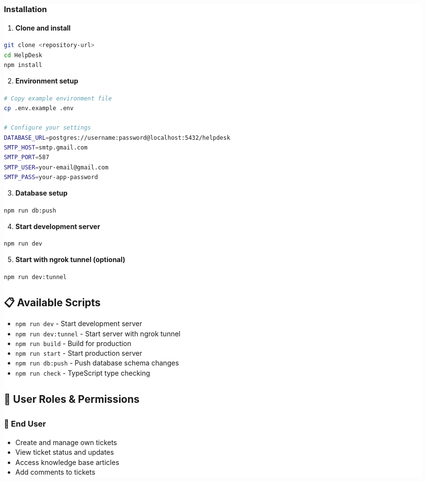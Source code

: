 ### Installation

1. **Clone and install**
```bash
git clone <repository-url>
cd HelpDesk
npm install
```

2. **Environment setup**
```bash
# Copy example environment file
cp .env.example .env

# Configure your settings
DATABASE_URL=postgres://username:password@localhost:5432/helpdesk
SMTP_HOST=smtp.gmail.com
SMTP_PORT=587
SMTP_USER=your-email@gmail.com
SMTP_PASS=your-app-password
```

3. **Database setup**
```bash
npm run db:push
```

4. **Start development server**
```bash
npm run dev
```

5. **Start with ngrok tunnel (optional)**
```bash
npm run dev:tunnel
```

## 📋 Available Scripts

- `npm run dev` - Start development server
- `npm run dev:tunnel` - Start server with ngrok tunnel
- `npm run build` - Build for production
- `npm run start` - Start production server
- `npm run db:push` - Push database schema changes
- `npm run check` - TypeScript type checking

## 👥 User Roles & Permissions

### 🔴 End User
- Create and manage own tickets
- View ticket status and updates
- Access knowledge base articles
- Add comments to tickets
